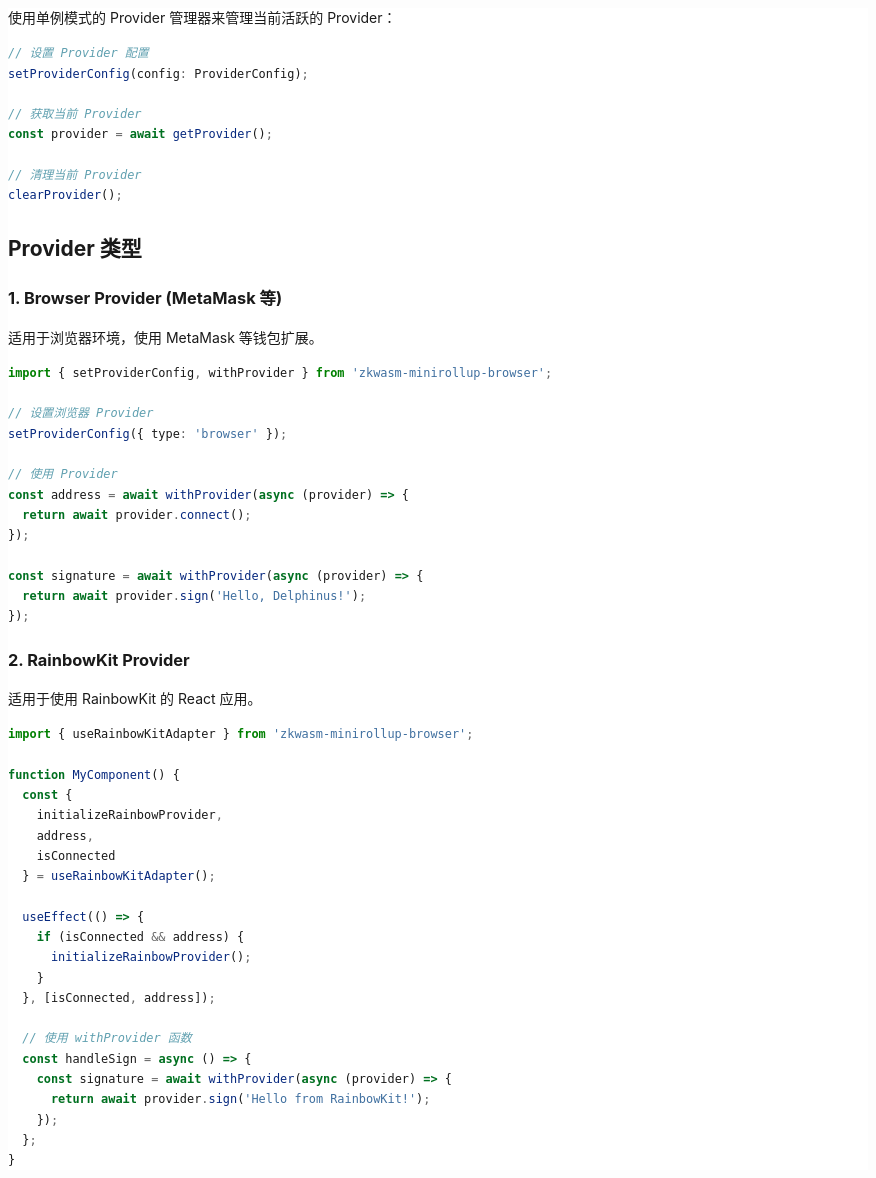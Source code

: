 使用单例模式的 Provider 管理器来管理当前活跃的 Provider：

```typescript
// 设置 Provider 配置
setProviderConfig(config: ProviderConfig);

// 获取当前 Provider
const provider = await getProvider();

// 清理当前 Provider
clearProvider();
```

## Provider 类型

### 1. Browser Provider (MetaMask 等)

适用于浏览器环境，使用 MetaMask 等钱包扩展。

```typescript
import { setProviderConfig, withProvider } from 'zkwasm-minirollup-browser';

// 设置浏览器 Provider
setProviderConfig({ type: 'browser' });

// 使用 Provider
const address = await withProvider(async (provider) => {
  return await provider.connect();
});

const signature = await withProvider(async (provider) => {
  return await provider.sign('Hello, Delphinus!');
});
```

### 2. RainbowKit Provider

适用于使用 RainbowKit 的 React 应用。

```typescript
import { useRainbowKitAdapter } from 'zkwasm-minirollup-browser';

function MyComponent() {
  const { 
    initializeRainbowProvider, 
    address, 
    isConnected 
  } = useRainbowKitAdapter();

  useEffect(() => {
    if (isConnected && address) {
      initializeRainbowProvider();
    }
  }, [isConnected, address]);

  // 使用 withProvider 函数
  const handleSign = async () => {
    const signature = await withProvider(async (provider) => {
      return await provider.sign('Hello from RainbowKit!');
    });
  };
}
```
